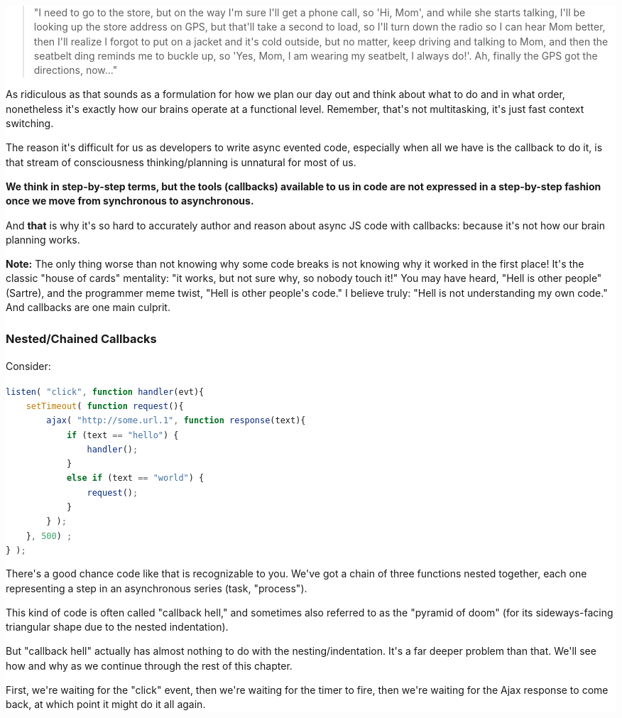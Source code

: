 > "I need to go to the store, but on the way I'm sure I'll get a phone call, so 'Hi, Mom', and while she starts talking, I'll be looking up the store address on GPS, but that'll take a second to load, so I'll turn down the radio so I can hear Mom better, then I'll realize I forgot to put on a jacket and it's cold outside, but no matter, keep driving and talking to Mom, and then the seatbelt ding reminds me to buckle up, so 'Yes, Mom, I am wearing my seatbelt, I always do!'. Ah, finally the GPS got the directions, now..."

As ridiculous as that sounds as a formulation for how we plan our day out and think about what to do and in what order, nonetheless it's exactly how our brains operate at a functional level. Remember, that's not multitasking, it's just fast context switching.

The reason it's difficult for us as developers to write async evented code, especially when all we have is the callback to do it, is that stream of consciousness thinking/planning is unnatural for most of us.

**We think in step-by-step terms, but the tools (callbacks) available to us in code are not expressed in a step-by-step fashion once we move from synchronous to asynchronous.**

And **that** is why it's so hard to accurately author and reason about async JS code with callbacks: because it's not how our brain planning works.

**Note:** The only thing worse than not knowing why some code breaks is not knowing why it worked in the first place! It's the classic "house of cards" mentality: "it works, but not sure why, so nobody touch it!" You may have heard, "Hell is other people" (Sartre), and the programmer meme twist, "Hell is other people's code." I believe truly: "Hell is not understanding my own code." And callbacks are one main culprit.

### Nested/Chained Callbacks

Consider:

```js
listen( "click", function handler(evt){
	setTimeout( function request(){
		ajax( "http://some.url.1", function response(text){
			if (text == "hello") {
				handler();
			}
			else if (text == "world") {
				request();
			}
		} );
	}, 500) ;
} );
```

There's a good chance code like that is recognizable to you. We've got a chain of three functions nested together, each one representing a step in an asynchronous series (task, "process").

This kind of code is often called "callback hell," and sometimes also referred to as the "pyramid of doom" (for its sideways-facing triangular shape due to the nested indentation).

But "callback hell" actually has almost nothing to do with the nesting/indentation. It's a far deeper problem than that. We'll see how and why as we continue through the rest of this chapter.

First, we're waiting for the "click" event, then we're waiting for the timer to fire, then we're waiting for the Ajax response to come back, at which point it might do it all again.

